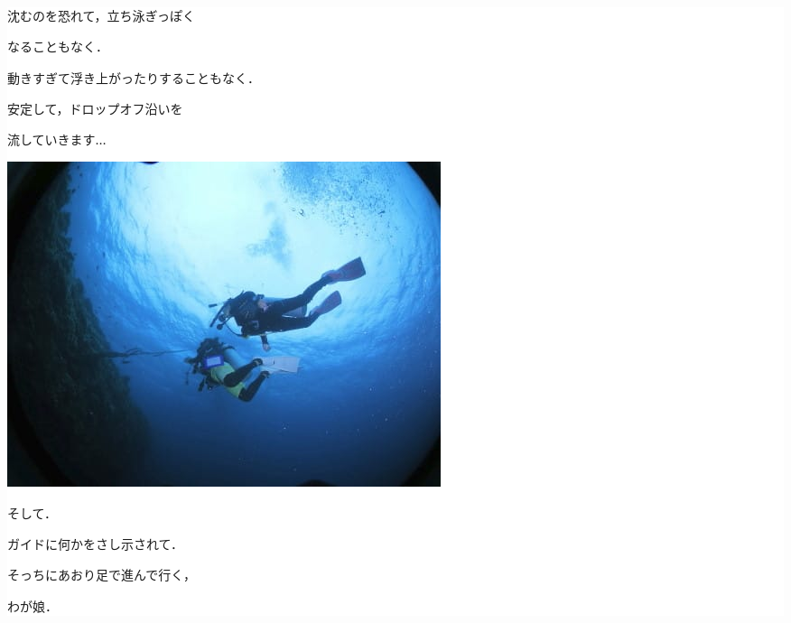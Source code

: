 


沈むのを恐れて，立ち泳ぎっぽく


なることもなく．


動きすぎて浮き上がったりすることもなく．


安定して，ドロップオフ沿いを


流していきます…




![6271ad0d6f822cdd5b40f5a51b51a42c.jpg](images/6271ad0d6f822cdd5b40f5a51b51a42c.jpg)




そして．


ガイドに何かをさし示されて．


そっちにあおり足で進んで行く，


わが娘．



